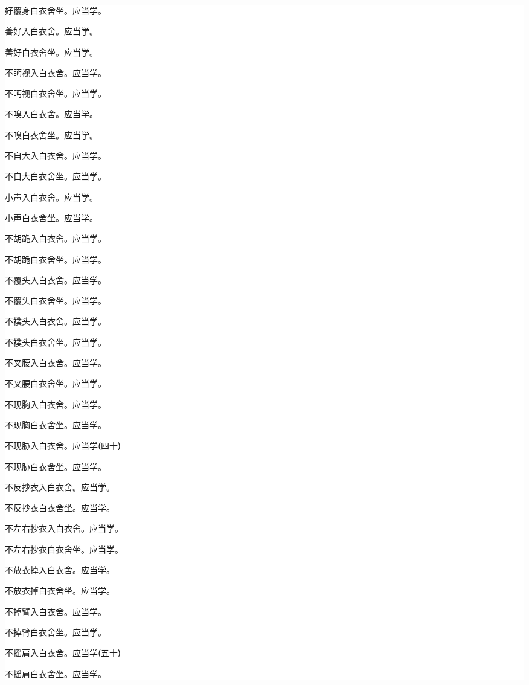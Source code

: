 好覆身白衣舍坐。应当学。  

善好入白衣舍。应当学。  

善好白衣舍坐。应当学。  

不眄视入白衣舍。应当学。  

不眄视白衣舍坐。应当学。  

不嗅入白衣舍。应当学。  

不嗅白衣舍坐。应当学。  

不自大入白衣舍。应当学。  

不自大白衣舍坐。应当学。  

小声入白衣舍。应当学。  

小声白衣舍坐。应当学。  

不胡跪入白衣舍。应当学。  

不胡跪白衣舍坐。应当学。  

不覆头入白衣舍。应当学。  

不覆头白衣舍坐。应当学。  

不襆头入白衣舍。应当学。  

不襆头白衣舍坐。应当学。  

不叉腰入白衣舍。应当学。  

不叉腰白衣舍坐。应当学。  

不现胸入白衣舍。应当学。  

不现胸白衣舍坐。应当学。  

不现胁入白衣舍。应当学(四十)  

不现胁白衣舍坐。应当学。  

不反抄衣入白衣舍。应当学。  

不反抄衣白衣舍坐。应当学。  

不左右抄衣入白衣舍。应当学。  

不左右抄衣白衣舍坐。应当学。  

不放衣掉入白衣舍。应当学。  

不放衣掉白衣舍坐。应当学。  

不掉臂入白衣舍。应当学。  

不掉臂白衣舍坐。应当学。  

不摇肩入白衣舍。应当学(五十)  

不摇肩白衣舍坐。应当学。  

